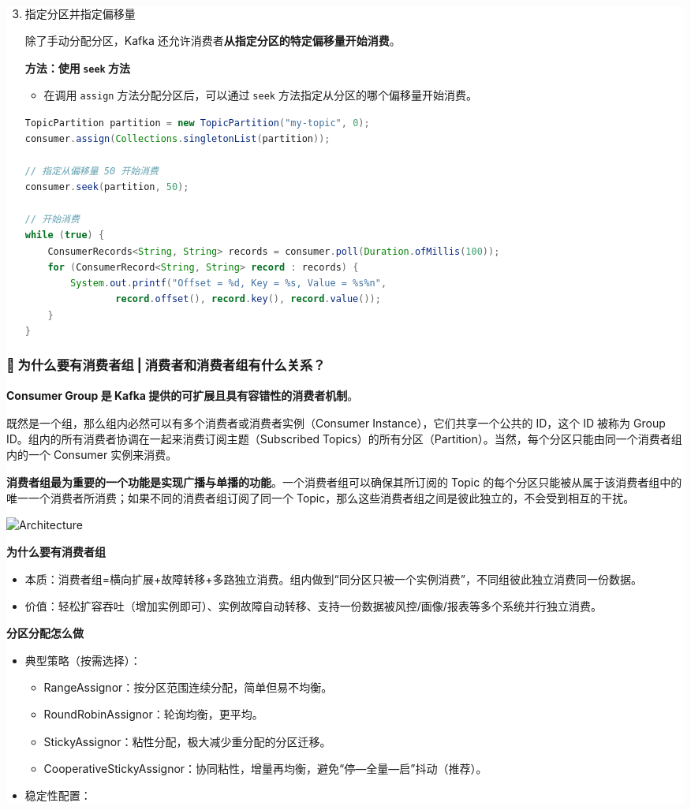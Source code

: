3. 指定分区并指定偏移量

   除了手动分配分区，Kafka 还允许消费者**从指定分区的特定偏移量开始消费**。

   **方法：使用 `seek` 方法**

   - 在调用 `assign` 方法分配分区后，可以通过 `seek` 方法指定从分区的哪个偏移量开始消费。

   ```java
   TopicPartition partition = new TopicPartition("my-topic", 0);
   consumer.assign(Collections.singletonList(partition));
   
   // 指定从偏移量 50 开始消费
   consumer.seek(partition, 50);
   
   // 开始消费
   while (true) {
       ConsumerRecords<String, String> records = consumer.poll(Duration.ofMillis(100));
       for (ConsumerRecord<String, String> record : records) {
           System.out.printf("Offset = %d, Key = %s, Value = %s%n",
                   record.offset(), record.key(), record.value());
       }
   }
   ```



### 🎯 为什么要有消费者组 | 消费者和消费者组有什么关系？

**Consumer Group 是 Kafka 提供的可扩展且具有容错性的消费者机制**。

既然是一个组，那么组内必然可以有多个消费者或消费者实例（Consumer Instance），它们共享一个公共的 ID，这个 ID 被称为 Group ID。组内的所有消费者协调在一起来消费订阅主题（Subscribed Topics）的所有分区（Partition）。当然，每个分区只能由同一个消费者组内的一个 Consumer 实例来消费。

**消费者组最为重要的一个功能是实现广播与单播的功能**。一个消费者组可以确保其所订阅的 Topic 的每个分区只能被从属于该消费者组中的唯一一个消费者所消费；如果不同的消费者组订阅了同一个 Topic，那么这些消费者组之间是彼此独立的，不会受到相互的干扰。

![Architecture](https://quarkus.io/guides/images/kafka-one-app-two-consumers.png)



**为什么要有消费者组**

- 本质：消费者组=横向扩展+故障转移+多路独立消费。组内做到“同分区只被一个实例消费”，不同组彼此独立消费同一份数据。

- 价值：轻松扩容吞吐（增加实例即可）、实例故障自动转移、支持一份数据被风控/画像/报表等多个系统并行独立消费。

**分区分配怎么做**

- 典型策略（按需选择）：

  - RangeAssignor：按分区范围连续分配，简单但易不均衡。

  - RoundRobinAssignor：轮询均衡，更平均。

  - StickyAssignor：粘性分配，极大减少重分配的分区迁移。

  - CooperativeStickyAssignor：协同粘性，增量再均衡，避免“停—全量—启”抖动（推荐）。

- 稳定性配置：
